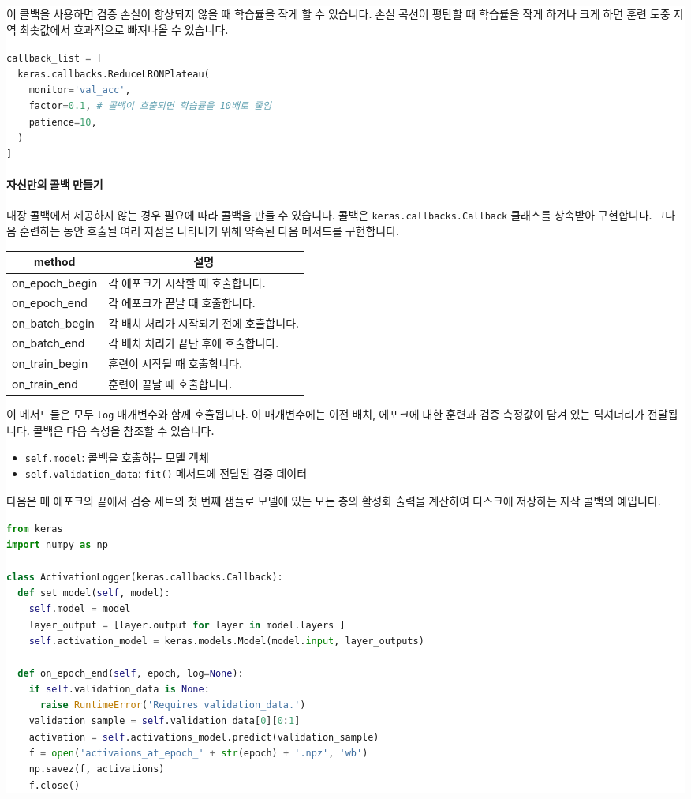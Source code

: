 이 콜백을 사용하면 검증 손실이 향상되지 않을 때 학습률을 작게 할 수 있습니다.
손실 곡선이 평탄할 때 학습률을 작게 하거나 크게 하면 훈련 도중 지역 최솟값에서 효과적으로 빠져나올 수 있습니다.

``` python
callback_list = [
  keras.callbacks.ReduceLRONPlateau(
    monitor='val_acc',
    factor=0.1, # 콜백이 호출되면 학습률을 10배로 줄임
    patience=10,
  )
]
```

#### 자신만의 콜백 만들기

내장 콜백에서 제공하지 않는 경우 필요에 따라 콜백을 만들 수 있습니다.
콜백은 `keras.callbacks.Callback` 클래스를 상속받아 구현합니다.
그다음 훈련하는 동안 호출될 여러 지점을 나타내기 위해 약속된 다음 메서드를 구현합니다.

|method|설명|
-|-|
|on_epoch_begin|각 에포크가 시작할 때 호출합니다.|
|on_epoch_end|각 에포크가 끝날 때 호출합니다.|
|on_batch_begin|각 배치 처리가 시작되기 전에 호출합니다.|
|on_batch_end|각 배치 처리가 끝난 후에 호출합니다.|
|on_train_begin|훈련이 시작될 때 호출합니다.|
|on_train_end|훈련이 끝날 때 호출합니다.|

이 메서드들은 모두 `log` 매개변수와 함께 호출됩니다.
이 매개변수에는 이전 배치, 에포크에 대한 훈련과 검증 측정값이 담겨 있는 딕셔너리가 전달됩니다.
콜백은 다음 속성을 참조할 수 있습니다.

- `self.model`: 콜백을 호출하는 모델 객체
- `self.validation_data`: `fit()` 메서드에 전달된 검증 데이터

다음은 매 에포크의 끝에서 검증 세트의 첫 번째 샘플로 모델에 있는 모든 층의 활성화 출력을 계산하여 디스크에 저장하는 자작 콜백의 예입니다.

``` python
from keras
import numpy as np

class ActivationLogger(keras.callbacks.Callback):
  def set_model(self, model):
    self.model = model
    layer_output = [layer.output for layer in model.layers ]
    self.activation_model = keras.models.Model(model.input, layer_outputs)

  def on_epoch_end(self, epoch, log=None):
    if self.validation_data is None:
      raise RuntimeError('Requires validation_data.')
    validation_sample = self.validation_data[0][0:1]
    activation = self.activations_model.predict(validation_sample)
    f = open('activaions_at_epoch_' + str(epoch) + '.npz', 'wb')
    np.savez(f, activations)
    f.close()
```
